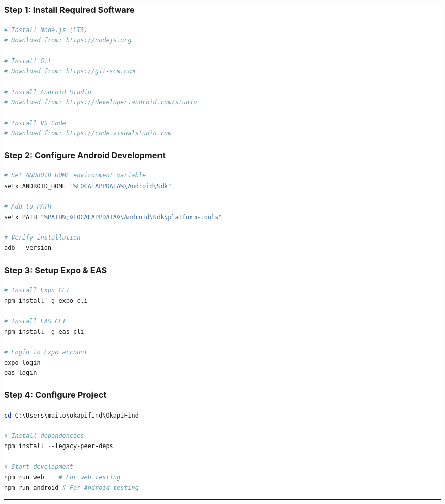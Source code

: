 ### Step 1: Install Required Software
```powershell
# Install Node.js (LTS)
# Download from: https://nodejs.org

# Install Git
# Download from: https://git-scm.com

# Install Android Studio
# Download from: https://developer.android.com/studio

# Install VS Code
# Download from: https://code.visualstudio.com
```

### Step 2: Configure Android Development
```powershell
# Set ANDROID_HOME environment variable
setx ANDROID_HOME "%LOCALAPPDATA%\Android\Sdk"

# Add to PATH
setx PATH "%PATH%;%LOCALAPPDATA%\Android\Sdk\platform-tools"

# Verify installation
adb --version
```

### Step 3: Setup Expo & EAS
```powershell
# Install Expo CLI
npm install -g expo-cli

# Install EAS CLI
npm install -g eas-cli

# Login to Expo account
expo login
eas login
```

### Step 4: Configure Project
```powershell
cd C:\Users\maito\okapifind\OkapiFind

# Install dependencies
npm install --legacy-peer-deps

# Start development
npm run web    # For web testing
npm run android # For Android testing
```

---
